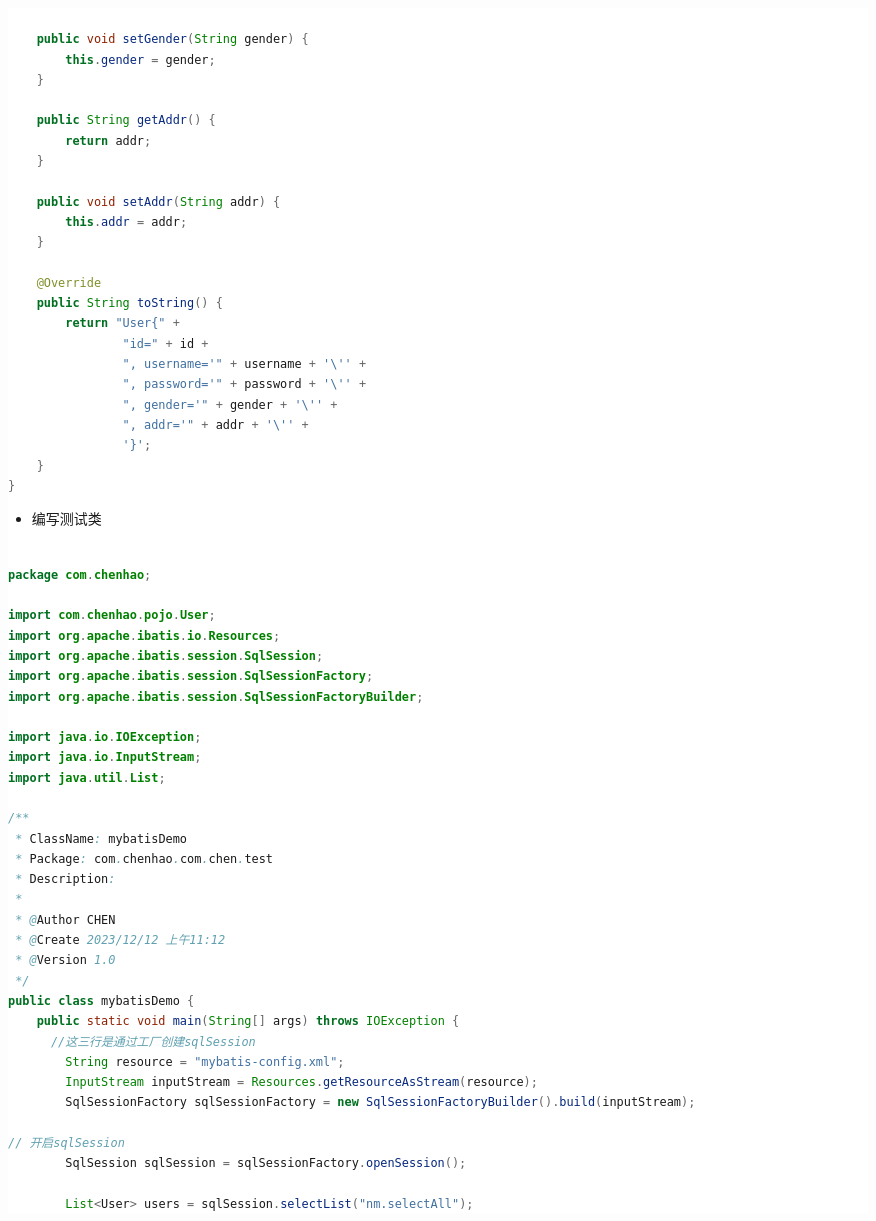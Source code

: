 ```java

    public void setGender(String gender) {
        this.gender = gender;
    }

    public String getAddr() {
        return addr;
    }

    public void setAddr(String addr) {
        this.addr = addr;
    }

    @Override
    public String toString() {
        return "User{" +
                "id=" + id +
                ", username='" + username + '\'' +
                ", password='" + password + '\'' +
                ", gender='" + gender + '\'' +
                ", addr='" + addr + '\'' +
                '}';
    }
}
```


- 编写测试类

```java

package com.chenhao;

import com.chenhao.pojo.User;
import org.apache.ibatis.io.Resources;
import org.apache.ibatis.session.SqlSession;
import org.apache.ibatis.session.SqlSessionFactory;
import org.apache.ibatis.session.SqlSessionFactoryBuilder;

import java.io.IOException;
import java.io.InputStream;
import java.util.List;

/**
 * ClassName: mybatisDemo
 * Package: com.chenhao.com.chen.test
 * Description:
 *
 * @Author CHEN
 * @Create 2023/12/12 上午11:12
 * @Version 1.0
 */
public class mybatisDemo {
    public static void main(String[] args) throws IOException {
      //这三行是通过工厂创建sqlSession
        String resource = "mybatis-config.xml";
        InputStream inputStream = Resources.getResourceAsStream(resource);
        SqlSessionFactory sqlSessionFactory = new SqlSessionFactoryBuilder().build(inputStream);

// 开启sqlSession
        SqlSession sqlSession = sqlSessionFactory.openSession();

        List<User> users = sqlSession.selectList("nm.selectAll");

```